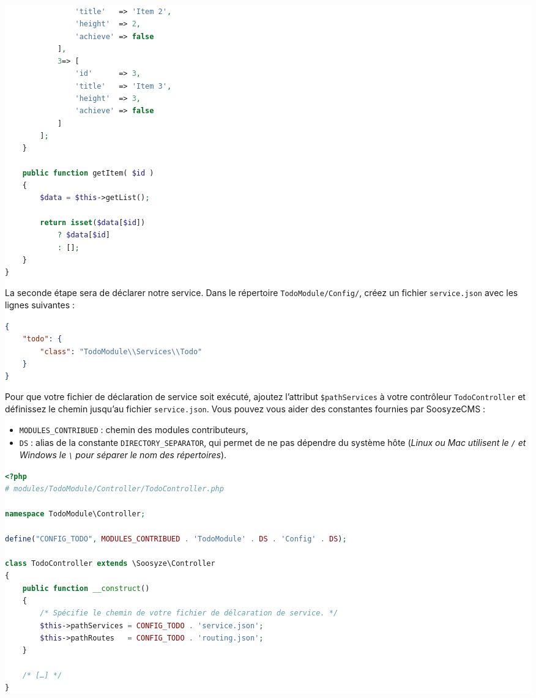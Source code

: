 ```php
                'title'   => 'Item 2',
                'height'  => 2,
                'achieve' => false
            ],
            3=> [
                'id'      => 3,
                'title'   => 'Item 3',
                'height'  => 3,
                'achieve' => false
            ]
        ];
    }

    public function getItem( $id )
    {
        $data = $this->getList();
        
        return isset($data[$id])
            ? $data[$id]
            : [];
    }
}
```

La seconde étape sera de déclarer notre service. Dans le répertoire `TodoModule/Config/`, créez un fichier `service.json` avec les lignes suivantes :

```json
{
    "todo": {
        "class": "TodoModule\\Services\\Todo"
    }
}
```

Pour que votre fichier de déclaration de service soit exécuté, ajoutez l’attribut `$pathServices` à votre contrôleur `TodoController` et définissez le chemin jusqu’au fichier `service.json`. 
Vous pouvez vous aider des constantes fournies par SoosyzeCMS :

* `MODULES_CONTRIBUED` : chemin des modules contributeurs,
* `DS` : alias de la constante `DIRECTORY_SEPARATOR`, qui permet de ne pas dépendre du système hôte (*Linux ou Mac utilisent le `/` et Windows le `\` pour séparer le nom des répertoires*).

```php
<?php
# modules/TodoModule/Controller/TodoController.php

namespace TodoModule\Controller;

define("CONFIG_TODO", MODULES_CONTRIBUED . 'TodoModule' . DS . 'Config' . DS);

class TodoController extends \Soosyze\Controller
{
    public function __construct()
    {
        /* Spécifie le chemin de votre fichier de délcaration de service. */
        $this->pathServices = CONFIG_TODO . 'service.json';
        $this->pathRoutes   = CONFIG_TODO . 'routing.json';
    }

    /* […] */
}
```
